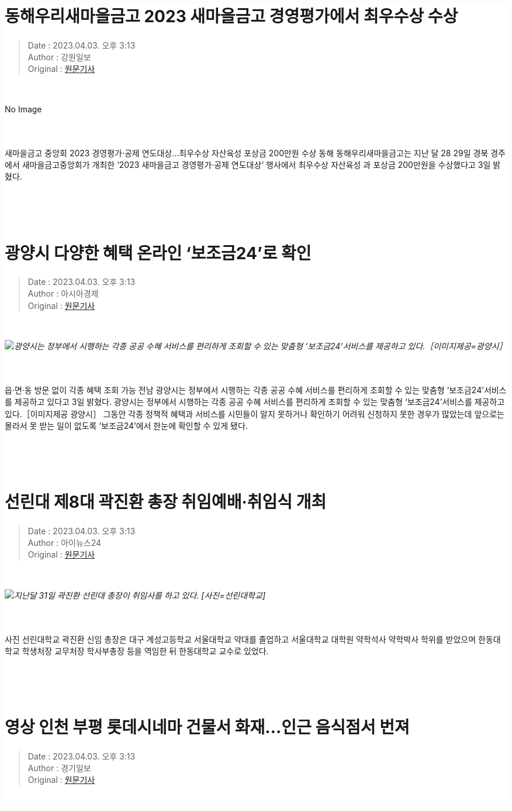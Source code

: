  
# 동해우리새마을금고 2023 새마을금고 경영평가에서 최우수상 수상  
  
> Date : 2023.04.03. 오후 3:13  
> Author : 강원일보  
> Original : [원문기사](https://n.news.naver.com/mnews/article/087/0000961890?sid=102)  
<br/>  
  
No Image  
<br/><br/>  
  
새마을금고 중앙회 2023 경영평가·공제 연도대상…최우수상 자산육성 포상금 200만원 수상 동해 동해우리새마을금고는 지난 달 28 29일 경북 경주에서 새마을금고중앙회가 개최한 ‘2023 새마을금고 경영평가·공제 연도대상’ 행사에서 최우수상 자산육성 과 포상금 200만원을 수상했다고 3일 밝혔다.  
<br/><br/><br/>  

  
# 광양시 다양한 혜택 온라인 ‘보조금24’로 확인  
  
> Date : 2023.04.03. 오후 3:13  
> Author : 아시아경제  
> Original : [원문기사](https://n.news.naver.com/mnews/article/277/0005240207?sid=102)  
<br/>  
  
<img src="https://imgnews.pstatic.net/image/277/2023/04/03/0005240207_001_20230403151301276.png?type=w647" id="img1"></img><em class="img_desc">광양시는 정부에서 시행하는 각종 공공 수혜 서비스를 편리하게 조회할 수 있는 맞춤형 ‘보조금24’서비스를 제공하고 있다.［이미지제공=광양시］</em>  
<br/><br/>  
  
읍·면·동 방문 없이 각종 혜택 조회 가능 전남 광양시는 정부에서 시행하는 각종 공공 수혜 서비스를 편리하게 조회할 수 있는 맞춤형 ‘보조금24’서비스를 제공하고 있다고 3일 밝혔다.
광양시는 정부에서 시행하는 각종 공공 수혜 서비스를 편리하게 조회할 수 있는 맞춤형 ‘보조금24’서비스를 제공하고 있다.［이미지제공 광양시］ 그동안 각종 정책적 혜택과 서비스를 시민들이 알지 못하거나 확인하기 어려워 신청하지 못한 경우가 많았는데 앞으로는 몰라서 못 받는 일이 없도록 ‘보조금24’에서 한눈에 확인할 수 있게 됐다.  
<br/><br/><br/>  

  
# 선린대 제8대 곽진환 총장 취임예배·취임식 개최  
  
> Date : 2023.04.03. 오후 3:13  
> Author : 아이뉴스24  
> Original : [원문기사](https://n.news.naver.com/mnews/article/031/0000738420?sid=102)  
<br/>  
  
<img src="https://imgnews.pstatic.net/image/031/2023/04/03/0000738420_001_20230403151301084.jpg?type=w647" id="img1"></img><em class="img_desc">지난달 31일 곽진환 선린대 총장이 취임사를 하고 있다. [사진=선린대학교]</em>  
<br/><br/>  
  
사진 선린대학교 곽진환 신임 총장은 대구 계성고등학교 서울대학교 약대를 졸업하고 서울대학교 대학원 약학석사 약학박사 학위를 받았으며 한동대학교 학생처장 교무처장 학사부총장 등을 역임한 뒤 한동대학교 교수로 있었다.  
<br/><br/><br/>  

  
# 영상 인천 부평 롯데시네마 건물서 화재…인근 음식점서 번져  
  
> Date : 2023.04.03. 오후 3:13  
> Author : 경기일보  
> Original : [원문기사](https://n.news.naver.com/mnews/article/666/0000007761?sid=102)  
<br/>  
  